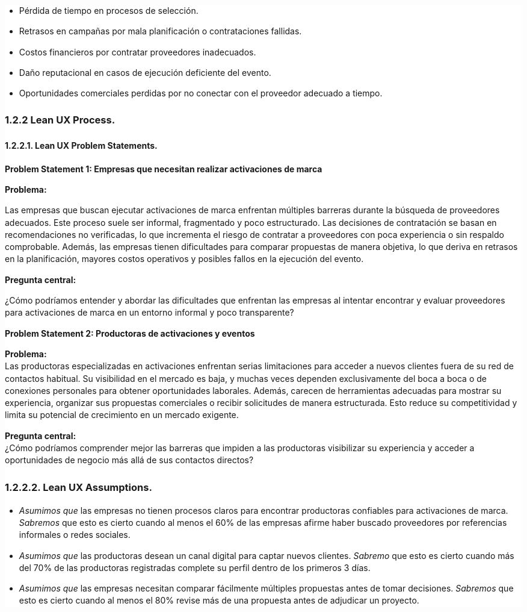   - Pérdida de tiempo en procesos de selección.

  - Retrasos en campañas por mala planificación o contrataciones fallidas.

  - Costos financieros por contratar proveedores inadecuados.

  - Daño reputacional en casos de ejecución deficiente del evento.

  - Oportunidades comerciales perdidas por no conectar con el proveedor adecuado a tiempo.

### **1.2.2 Lean UX Process.**  
      
#### **1.2.2.1. Lean UX Problem Statements.**  
      
**Problem Statement 1: Empresas que necesitan realizar activaciones de marca**

**Problema:**  

Las empresas que buscan ejecutar activaciones de marca enfrentan múltiples barreras durante la búsqueda de proveedores adecuados. Este proceso suele ser informal, fragmentado y poco estructurado. Las decisiones de contratación se basan en recomendaciones no verificadas, lo que incrementa el riesgo de contratar a proveedores con poca experiencia o sin respaldo comprobable. Además, las empresas tienen dificultades para comparar propuestas de manera objetiva, lo que deriva en retrasos en la planificación, mayores costos operativos y posibles fallos en la ejecución del evento.

**Pregunta central:**  

¿Cómo podríamos entender y abordar las dificultades que enfrentan las empresas al intentar encontrar y evaluar proveedores para activaciones de marca en un entorno informal y poco transparente?

**Problem Statement 2: Productoras de activaciones y eventos**

**Problema:**  
Las productoras especializadas en activaciones enfrentan serias limitaciones para acceder a nuevos clientes fuera de su red de contactos habitual. Su visibilidad en el mercado es baja, y muchas veces dependen exclusivamente del boca a boca o de conexiones personales para obtener oportunidades laborales. Además, carecen de herramientas adecuadas para mostrar su experiencia, organizar sus propuestas comerciales o recibir solicitudes de manera estructurada. Esto reduce su competitividad y limita su potencial de crecimiento en un mercado exigente.

**Pregunta central:**  
¿Cómo podríamos comprender mejor las barreras que impiden a las productoras visibilizar su experiencia y acceder a oportunidades de negocio más allá de sus contactos directos?

### 1.2.2.2. Lean UX Assumptions.
- *Asumimos que* las empresas no tienen procesos claros para encontrar productoras confiables para activaciones de marca. *Sabremos* que esto es cierto cuando al menos el 60% de las empresas afirme haber buscado proveedores por referencias informales o redes sociales.

- *Asumimos que* las productoras desean un canal digital para captar nuevos clientes. *Sabremo* que esto es cierto cuando más del 70% de las productoras registradas complete su perfil dentro de los primeros 3 días.

- *Asumimos que* las empresas necesitan comparar fácilmente múltiples propuestas antes de tomar decisiones. *Sabremos* que esto es cierto cuando al menos el 80% revise más de una propuesta antes de adjudicar un proyecto.
